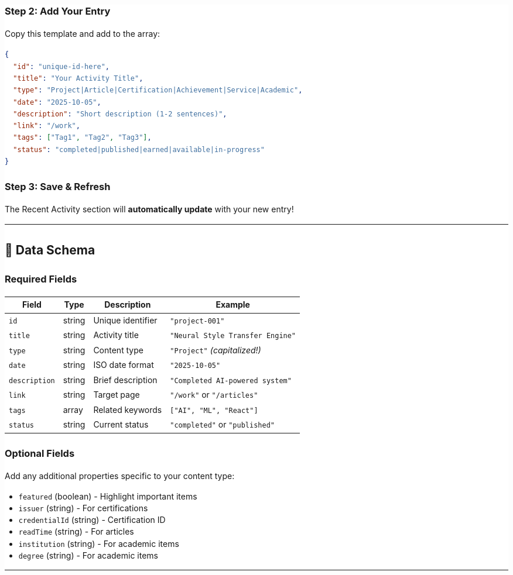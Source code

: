 ### **Step 2: Add Your Entry**
Copy this template and add to the array:

```json
{
  "id": "unique-id-here",
  "title": "Your Activity Title",
  "type": "Project|Article|Certification|Achievement|Service|Academic",
  "date": "2025-10-05",
  "description": "Short description (1-2 sentences)",
  "link": "/work",
  "tags": ["Tag1", "Tag2", "Tag3"],
  "status": "completed|published|earned|available|in-progress"
}
```

### **Step 3: Save & Refresh**
The Recent Activity section will **automatically update** with your new entry!

---

## 📝 Data Schema

### **Required Fields**
| Field | Type | Description | Example |
|-------|------|-------------|---------|
| `id` | string | Unique identifier | `"project-001"` |
| `title` | string | Activity title | `"Neural Style Transfer Engine"` |
| `type` | string | Content type | `"Project"` *(capitalized!)* |
| `date` | string | ISO date format | `"2025-10-05"` |
| `description` | string | Brief description | `"Completed AI-powered system"` |
| `link` | string | Target page | `"/work"` or `"/articles"` |
| `tags` | array | Related keywords | `["AI", "ML", "React"]` |
| `status` | string | Current status | `"completed"` or `"published"` |

### **Optional Fields**
Add any additional properties specific to your content type:
- `featured` (boolean) - Highlight important items
- `issuer` (string) - For certifications
- `credentialId` (string) - Certification ID
- `readTime` (string) - For articles
- `institution` (string) - For academic items
- `degree` (string) - For academic items

---
